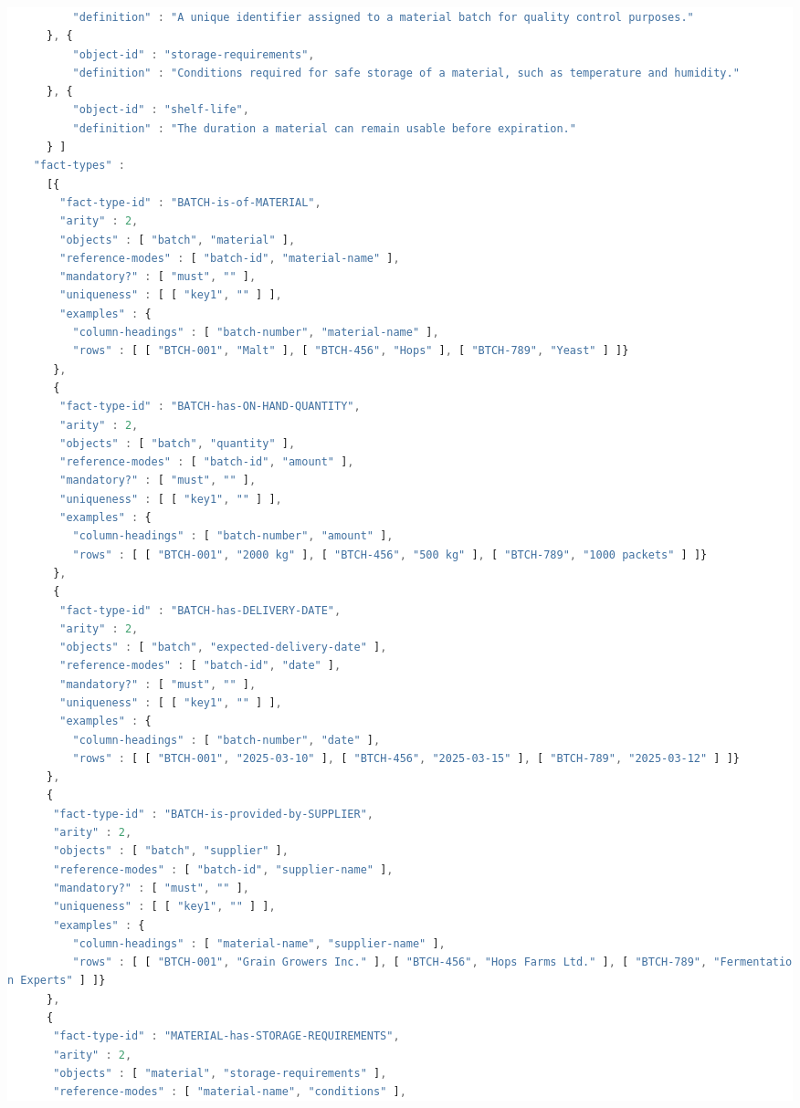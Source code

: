 ```javascript
          "definition" : "A unique identifier assigned to a material batch for quality control purposes."
      }, {
          "object-id" : "storage-requirements",
          "definition" : "Conditions required for safe storage of a material, such as temperature and humidity."
      }, {
          "object-id" : "shelf-life",
          "definition" : "The duration a material can remain usable before expiration."
      } ]
    "fact-types" :
      [{
        "fact-type-id" : "BATCH-is-of-MATERIAL",
        "arity" : 2,
        "objects" : [ "batch", "material" ],
        "reference-modes" : [ "batch-id", "material-name" ],
        "mandatory?" : [ "must", "" ],
        "uniqueness" : [ [ "key1", "" ] ],
        "examples" : {
          "column-headings" : [ "batch-number", "material-name" ],
          "rows" : [ [ "BTCH-001", "Malt" ], [ "BTCH-456", "Hops" ], [ "BTCH-789", "Yeast" ] ]}
       },
       {
        "fact-type-id" : "BATCH-has-ON-HAND-QUANTITY",
        "arity" : 2,
        "objects" : [ "batch", "quantity" ],
        "reference-modes" : [ "batch-id", "amount" ],
        "mandatory?" : [ "must", "" ],
        "uniqueness" : [ [ "key1", "" ] ],
        "examples" : {
          "column-headings" : [ "batch-number", "amount" ],
          "rows" : [ [ "BTCH-001", "2000 kg" ], [ "BTCH-456", "500 kg" ], [ "BTCH-789", "1000 packets" ] ]}
       },
       {
        "fact-type-id" : "BATCH-has-DELIVERY-DATE",
        "arity" : 2,
        "objects" : [ "batch", "expected-delivery-date" ],
        "reference-modes" : [ "batch-id", "date" ],
        "mandatory?" : [ "must", "" ],
        "uniqueness" : [ [ "key1", "" ] ],
        "examples" : {
          "column-headings" : [ "batch-number", "date" ],
          "rows" : [ [ "BTCH-001", "2025-03-10" ], [ "BTCH-456", "2025-03-15" ], [ "BTCH-789", "2025-03-12" ] ]}
      },
      {
       "fact-type-id" : "BATCH-is-provided-by-SUPPLIER",
       "arity" : 2,
       "objects" : [ "batch", "supplier" ],
       "reference-modes" : [ "batch-id", "supplier-name" ],
       "mandatory?" : [ "must", "" ],
       "uniqueness" : [ [ "key1", "" ] ],
       "examples" : {
          "column-headings" : [ "material-name", "supplier-name" ],
          "rows" : [ [ "BTCH-001", "Grain Growers Inc." ], [ "BTCH-456", "Hops Farms Ltd." ], [ "BTCH-789", "Fermentation Experts" ] ]}
      },
      {
       "fact-type-id" : "MATERIAL-has-STORAGE-REQUIREMENTS",
       "arity" : 2,
       "objects" : [ "material", "storage-requirements" ],
       "reference-modes" : [ "material-name", "conditions" ],
```